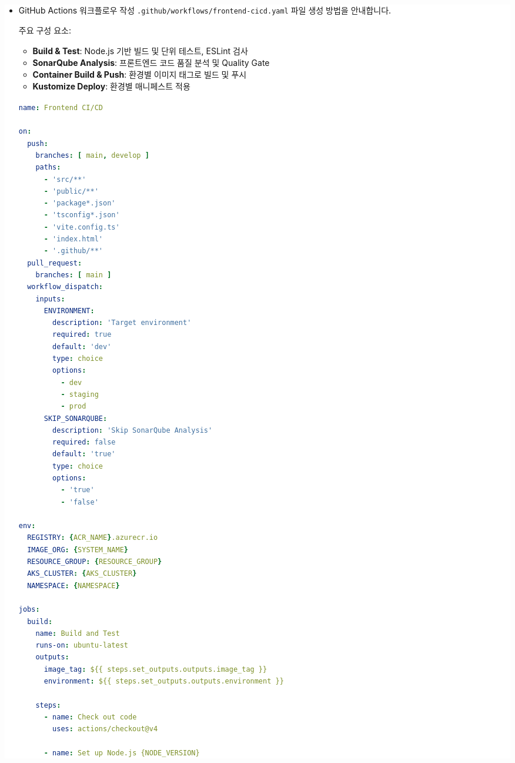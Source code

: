 - GitHub Actions 워크플로우 작성
  `.github/workflows/frontend-cicd.yaml` 파일 생성 방법을 안내합니다.

  주요 구성 요소:
  - **Build & Test**: Node.js 기반 빌드 및 단위 테스트, ESLint 검사
  - **SonarQube Analysis**: 프론트엔드 코드 품질 분석 및 Quality Gate
  - **Container Build & Push**: 환경별 이미지 태그로 빌드 및 푸시
  - **Kustomize Deploy**: 환경별 매니페스트 적용

  ```yaml
  name: Frontend CI/CD

  on:
    push:
      branches: [ main, develop ]
      paths:
        - 'src/**'
        - 'public/**'
        - 'package*.json'
        - 'tsconfig*.json'
        - 'vite.config.ts'
        - 'index.html'
        - '.github/**'
    pull_request:
      branches: [ main ]
    workflow_dispatch:
      inputs:
        ENVIRONMENT:
          description: 'Target environment'
          required: true
          default: 'dev'
          type: choice
          options:
            - dev
            - staging
            - prod
        SKIP_SONARQUBE:
          description: 'Skip SonarQube Analysis'
          required: false
          default: 'true'
          type: choice
          options:
            - 'true'
            - 'false'

  env:
    REGISTRY: {ACR_NAME}.azurecr.io
    IMAGE_ORG: {SYSTEM_NAME}
    RESOURCE_GROUP: {RESOURCE_GROUP}
    AKS_CLUSTER: {AKS_CLUSTER}
    NAMESPACE: {NAMESPACE}

  jobs:
    build:
      name: Build and Test
      runs-on: ubuntu-latest
      outputs:
        image_tag: ${{ steps.set_outputs.outputs.image_tag }}
        environment: ${{ steps.set_outputs.outputs.environment }}

      steps:
        - name: Check out code
          uses: actions/checkout@v4

        - name: Set up Node.js {NODE_VERSION}
  ```
